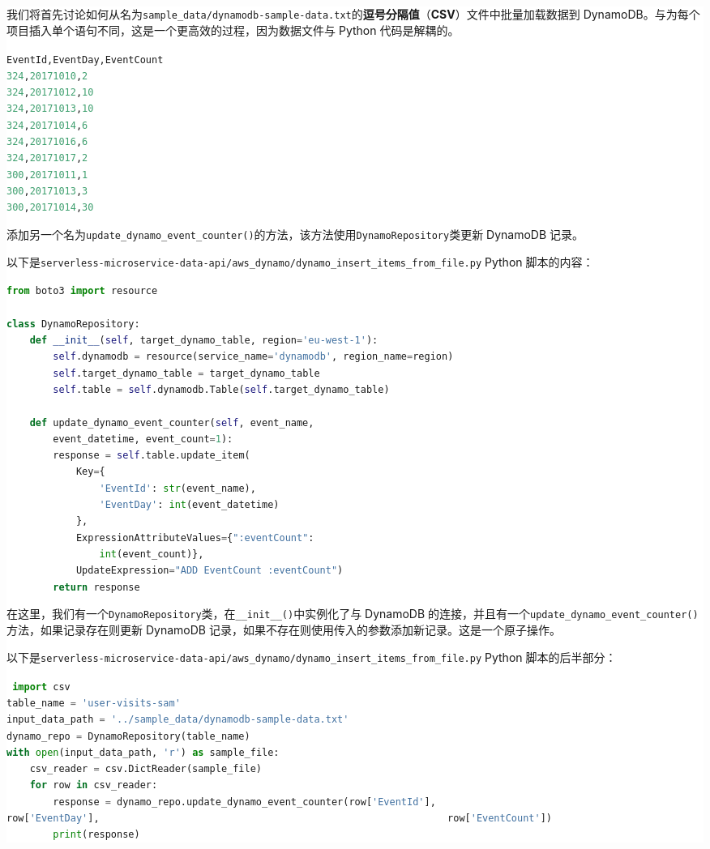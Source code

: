 我们将首先讨论如何从名为`sample_data/dynamodb-sample-data.txt`的**逗号分隔值**（**CSV**）文件中批量加载数据到 DynamoDB。与为每个项目插入单个语句不同，这是一个更高效的过程，因为数据文件与 Python 代码是解耦的。

```py
EventId,EventDay,EventCount
324,20171010,2
324,20171012,10
324,20171013,10
324,20171014,6
324,20171016,6
324,20171017,2
300,20171011,1
300,20171013,3
300,20171014,30 
```

添加另一个名为`update_dynamo_event_counter()`的方法，该方法使用`DynamoRepository`类更新 DynamoDB 记录。

以下是`serverless-microservice-data-api/aws_dynamo/dynamo_insert_items_from_file.py` Python 脚本的内容：

```py
from boto3 import resource

class DynamoRepository:
    def __init__(self, target_dynamo_table, region='eu-west-1'):
        self.dynamodb = resource(service_name='dynamodb', region_name=region)
        self.target_dynamo_table = target_dynamo_table
        self.table = self.dynamodb.Table(self.target_dynamo_table)     

    def update_dynamo_event_counter(self, event_name, 
        event_datetime, event_count=1):
        response = self.table.update_item(
            Key={
                'EventId': str(event_name),
                'EventDay': int(event_datetime)
            },
            ExpressionAttributeValues={":eventCount": 
                int(event_count)},
            UpdateExpression="ADD EventCount :eventCount")
        return response 
```

在这里，我们有一个`DynamoRepository`类，在`__init__()`中实例化了与 DynamoDB 的连接，并且有一个`update_dynamo_event_counter()`方法，如果记录存在则更新 DynamoDB 记录，如果不存在则使用传入的参数添加新记录。这是一个原子操作。

以下是`serverless-microservice-data-api/aws_dynamo/dynamo_insert_items_from_file.py` Python 脚本的后半部分：

```py
 import csv
table_name = 'user-visits-sam'
input_data_path = '../sample_data/dynamodb-sample-data.txt'
dynamo_repo = DynamoRepository(table_name)
with open(input_data_path, 'r') as sample_file:
    csv_reader = csv.DictReader(sample_file)
    for row in csv_reader:
        response = dynamo_repo.update_dynamo_event_counter(row['EventId'],                                                            row['EventDay'],                                                            row['EventCount'])
        print(response) 
```
